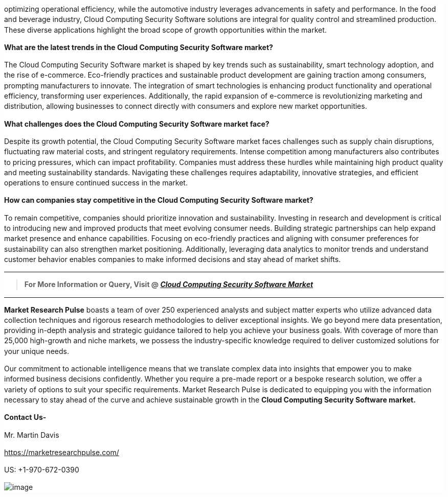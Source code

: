 optimizing operational efficiency, while the automotive industry leverages advancements in safety and performance. In the food and beverage industry, Cloud Computing Security Software solutions are integral for quality control and streamlined production. These diverse applications highlight the broad scope of growth opportunities within the market.</p><p><strong>What are the latest trends in the Cloud Computing Security Software market?</strong></p><p>The Cloud Computing Security Software market is shaped by key trends such as sustainability, smart technology adoption, and the rise of e-commerce. Eco-friendly practices and sustainable product development are gaining traction among consumers, prompting manufacturers to innovate. The integration of smart technologies is enhancing product functionality and operational efficiency, transforming user experiences. Additionally, the rapid expansion of e-commerce is revolutionizing marketing and distribution, allowing businesses to connect directly with consumers and explore new market opportunities.</p><p><strong>What challenges does the Cloud Computing Security Software market face?</strong></p><p>Despite its growth potential, the Cloud Computing Security Software market faces challenges such as supply chain disruptions, fluctuating raw material costs, and stringent regulatory requirements. Intense competition among manufacturers also contributes to pricing pressures, which can impact profitability. Companies must address these hurdles while maintaining high product quality and meeting sustainability standards. Navigating these challenges requires adaptability, innovative strategies, and efficient operations to ensure continued success in the market.</p><p><strong>How can companies stay competitive in the Cloud Computing Security Software market?</strong></p><p>To remain competitive, companies should prioritize innovation and sustainability. Investing in research and development is critical to introducing new and improved products that meet evolving consumer needs. Building strategic partnerships can help expand market presence and enhance capabilities. Focusing on eco-friendly practices and aligning with consumer preferences for sustainability can also strengthen market positioning. Additionally, leveraging data analytics to monitor trends and understand customer behavior enables companies to make informed decisions and stay ahead of market shifts.</p><hr /><blockquote><p><strong>For More Information or Query, Visit @&nbsp;<em><a href="https://marketresearchpulse.com/report/118541/cloud-computing-security-software-market?utm_source=Linkedin&utm_medium=0116">Cloud Computing Security Software Market</a></em></strong></p></blockquote><hr /><p><strong>Market Research Pulse</strong> boasts a team of over 250 experienced analysts and subject matter experts who utilize advanced data collection techniques and rigorous research methodologies to deliver exceptional insights. We go beyond mere data presentation, providing in-depth analysis and strategic guidance tailored to help you achieve your business goals. With coverage of more than 25,000 high-growth and niche markets, we possess the industry-specific knowledge required to deliver customized solutions for your unique needs.</p><p>Our commitment to actionable intelligence means that we translate complex data into insights that empower you to make informed business decisions confidently. Whether you require a pre-made report or a bespoke research solution, we offer a variety of options to suit your specific requirements. Market Research Pulse is dedicated to equipping you with the information necessary to stay ahead of the curve and achieve sustainable growth in the <strong>Cloud Computing Security Software market.</strong></p><p><strong>Contact Us-</strong></p><p>Mr. Martin Davis</p><p>https://marketresearchpulse.com/</p><p>US: +1-970-672-0390</p>
![image](https://github.com/user-attachments/assets/81fae9f8-c04e-49c3-8737-78265ab6fa43)
